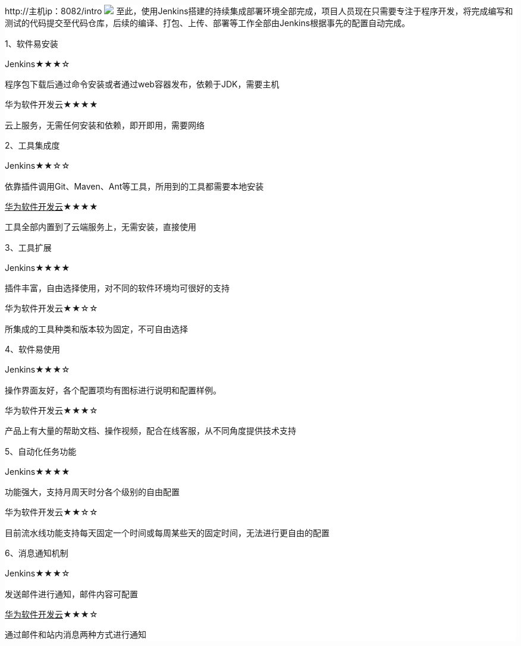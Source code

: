 http://主机ip：8082/intro
![](dce8636.png)
至此，使用Jenkins搭建的持续集成部署环境全部完成，项目人员现在只需要专注于程序开发，将完成编写和测试的代码提交至代码仓库，后续的编译、打包、上传、部署等工作全部由Jenkins根据事先的配置自动完成。

1、软件易安装

Jenkins★★★☆

程序包下载后通过命令安装或者通过web容器发布，依赖于JDK，需要主机

华为软件开发云★★★★

云上服务，无需任何安装和依赖，即开即用，需要网络

2、工具集成度

Jenkins★★☆☆

依靠插件调用Git、Maven、Ant等工具，所用到的工具都需要本地安装

[华为软件开发云](https://www.jfox.info/go.php?url=https://www.hwclouds.com/devcloud/)★★★★

工具全部内置到了云端服务上，无需安装，直接使用

3、工具扩展

Jenkins★★★★

插件丰富，自由选择使用，对不同的软件环境均可很好的支持

华为软件开发云★★☆☆

所集成的工具种类和版本较为固定，不可自由选择

4、软件易使用

Jenkins★★★☆

操作界面友好，各个配置项均有图标进行说明和配置样例。

华为软件开发云★★★☆

产品上有大量的帮助文档、操作视频，配合在线客服，从不同角度提供技术支持

5、自动化任务功能

Jenkins★★★★

功能强大，支持月周天时分各个级别的自由配置

华为软件开发云★★☆☆

目前流水线功能支持每天固定一个时间或每周某些天的固定时间，无法进行更自由的配置

6、消息通知机制

Jenkins★★★☆

发送邮件进行通知，邮件内容可配置

[华为软件开发云](https://www.jfox.info/go.php?url=https://www.hwclouds.com/devcloud/)★★★☆

通过邮件和站内消息两种方式进行通知
